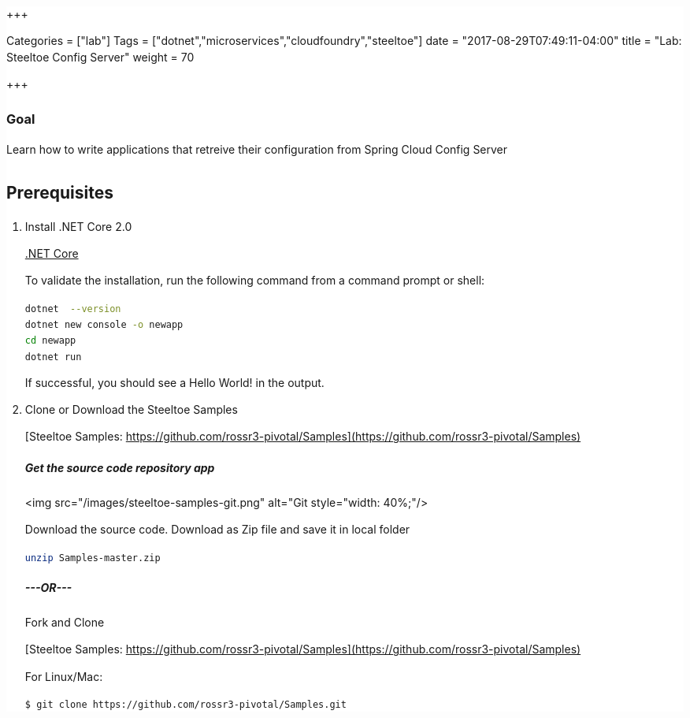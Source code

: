 +++

Categories = ["lab"]
Tags = ["dotnet","microservices","cloudfoundry","steeltoe"]
date = "2017-08-29T07:49:11-04:00"
title = "Lab: Steeltoe Config Server"
weight = 70

+++

### Goal

Learn how to write applications that retreive their configuration from Spring Cloud Config Server  



Prerequisites
--

1. Install .NET Core 2.0

    [.NET Core](https://www.microsoft.com/net/core)
    
    To validate the installation, run the following command from a command prompt or shell:

    ```bash
    dotnet  --version
    dotnet new console -o newapp
    cd newapp
    dotnet run
    ```    
    
    If successful, you should see a Hello World! in the output. 


2. Clone or Download the Steeltoe Samples

	[Steeltoe Samples:  https://github.com/rossr3-pivotal/Samples](https://github.com/rossr3-pivotal/Samples)

	##### Get the source code repository app

	<img src="/images/steeltoe-samples-git.png" alt="Git style="width: 40%;"/>

	Download the source code. Download as Zip file and save it in local folder

	```bash
	unzip Samples-master.zip
	```
	##### ---OR---

	Fork and Clone

	[Steeltoe Samples:  https://github.com/rossr3-pivotal/Samples](https://github.com/rossr3-pivotal/Samples)

	For Linux/Mac:
	```bash
	$ git clone https://github.com/rossr3-pivotal/Samples.git
	```
